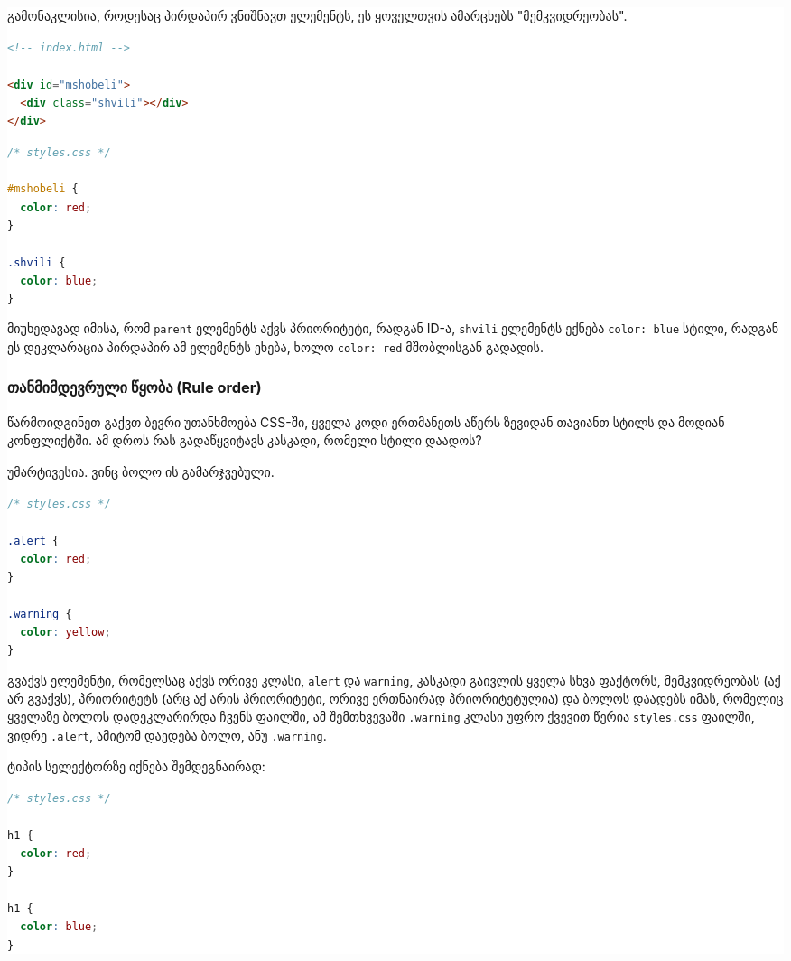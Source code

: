 გამონაკლისია, როდესაც პირდაპირ ვნიშნავთ ელემენტს, ეს ყოველთვის ამარცხებს "მემკვიდრეობას".

```html
<!-- index.html -->

<div id="mshobeli">
  <div class="shvili"></div>
</div>
```

```css
/* styles.css */

#mshobeli {
  color: red;
}

.shvili {
  color: blue;
}
```

მიუხედავად იმისა, რომ `parent` ელემენტს აქვს პრიორიტეტი, რადგან ID-ა, `shvili` ელემენტს ექნება `color: blue` სტილი, რადგან ეს დეკლარაცია პირდაპირ ამ ელემენტს ეხება, ხოლო `color: red` მშობლისგან გადადის.

### თანმიმდევრული წყობა (Rule order)

წარმოიდგინეთ გაქვთ ბევრი უთანხმოება CSS-ში, ყველა კოდი ერთმანეთს აწერს ზევიდან თავიანთ სტილს და მოდიან კონფლიქტში. ამ დროს რას გადაწყვიტავს კასკადი, რომელი სტილი დაადოს?

უმარტივესია. ვინც ბოლო ის გამარჯვებული.

```css
/* styles.css */

.alert {
  color: red;
}

.warning {
  color: yellow;
}
```

გვაქვს ელემენტი, რომელსაც აქვს ორივე კლასი, `alert` და `warning`, კასკადი გაივლის ყველა სხვა ფაქტორს, მემკვიდრეობას (აქ არ გვაქვს), პრიორიტეტს (არც აქ არის პრიორიტეტი, ორივე ერთნაირად პრიორიტეტულია) და ბოლოს დაადებს იმას, რომელიც ყველაზე ბოლოს დადეკლარირდა ჩვენს ფაილში, ამ შემთხვევაში `.warning` კლასი უფრო ქვევით წერია `styles.css` ფაილში, ვიდრე `.alert`, ამიტომ დაედება ბოლო, ანუ `.warning`.

ტიპის სელექტორზე იქნება შემდეგნაირად:

```css
/* styles.css */

h1 {
  color: red;
}

h1 {
  color: blue;
}
```
